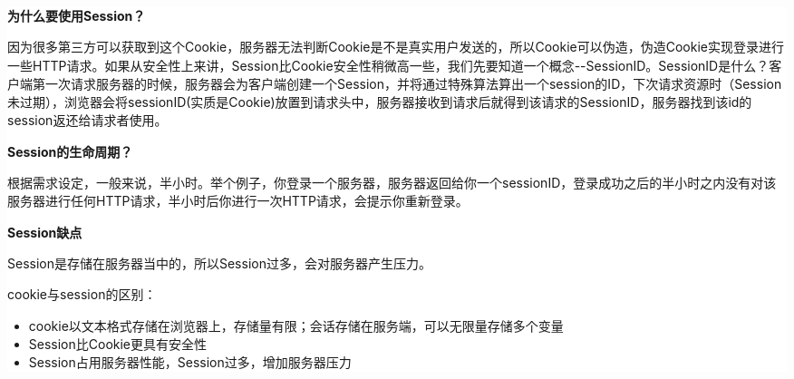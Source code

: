 

**为什么要使用Session？**

因为很多第三方可以获取到这个Cookie，服务器无法判断Cookie是不是真实用户发送的，所以Cookie可以伪造，伪造Cookie实现登录进行一些HTTP请求。如果从安全性上来讲，Session比Cookie安全性稍微高一些，我们先要知道一个概念--SessionID。SessionID是什么？客户端第一次请求服务器的时候，服务器会为客户端创建一个Session，并将通过特殊算法算出一个session的ID，下次请求资源时（Session未过期），浏览器会将sessionID(实质是Cookie)放置到请求头中，服务器接收到请求后就得到该请求的SessionID，服务器找到该id的session返还给请求者使用。



**Session的生命周期？**

根据需求设定，一般来说，半小时。举个例子，你登录一个服务器，服务器返回给你一个sessionID，登录成功之后的半小时之内没有对该服务器进行任何HTTP请求，半小时后你进行一次HTTP请求，会提示你重新登录。



**Session缺点**

Session是存储在服务器当中的，所以Session过多，会对服务器产生压力。

cookie与session的区别：

- cookie以文本格式存储在浏览器上，存储量有限；会话存储在服务端，可以无限量存储多个变量
-  Session比Cookie更具有安全性 
-  Session占用服务器性能，Session过多，增加服务器压力 























 